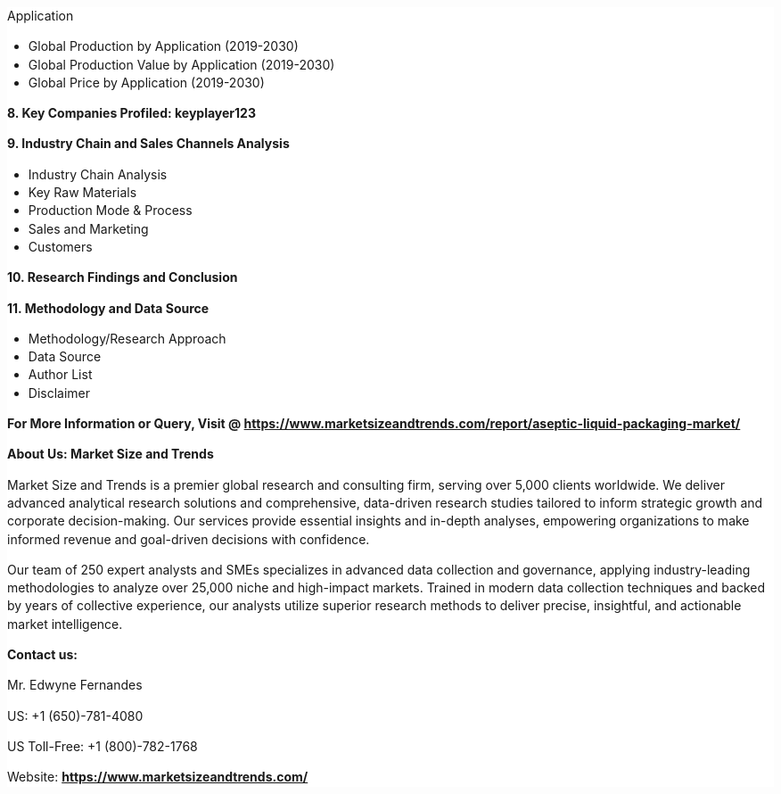 Application</strong></p><ul><li>Global Production by Application (2019-2030)</li><li>Global Production Value by Application (2019-2030)</li><li>Global Price by Application (2019-2030)</li></ul><p><strong>8. Key Companies Profiled: keyplayer123</strong></p><p><strong>9. Industry Chain and Sales Channels Analysis</strong></p><ul><li>Industry Chain Analysis</li><li>Key Raw Materials</li><li>Production Mode &amp; Process</li><li>Sales and Marketing</li><li>Customers</li></ul><p><strong>10. Research Findings and Conclusion</strong></p><p><strong>11. Methodology and Data Source</strong></p><ul><li>Methodology/Research Approach</li><li>Data Source</li><li>Author List</li><li>Disclaimer</li></ul></p><p><strong>For More Information or Query, Visit @ <a href="https://www.marketsizeandtrends.com/report/aseptic-liquid-packaging-market/">https://www.marketsizeandtrends.com/report/aseptic-liquid-packaging-market/</a></strong></p><p><strong>About Us: Market Size and Trends</strong></p><p>Market Size and Trends is a premier global research and consulting firm, serving over 5,000 clients worldwide. We deliver advanced analytical research solutions and comprehensive, data-driven research studies tailored to inform strategic growth and corporate decision-making. Our services provide essential insights and in-depth analyses, empowering organizations to make informed revenue and goal-driven decisions with confidence.</p><p>Our team of 250 expert analysts and SMEs specializes in advanced data collection and governance, applying industry-leading methodologies to analyze over 25,000 niche and high-impact markets. Trained in modern data collection techniques and backed by years of collective experience, our analysts utilize superior research methods to deliver precise, insightful, and actionable market intelligence.</p><p><strong>Contact us:</strong></p><p>Mr. Edwyne Fernandes</p><p>US: +1 (650)-781-4080</p><p>US Toll-Free: +1 (800)-782-1768</p><p>Website: <strong><a href="https://www.marketsizeandtrends.com/">https://www.marketsizeandtrends.com/</a></strong></p>
